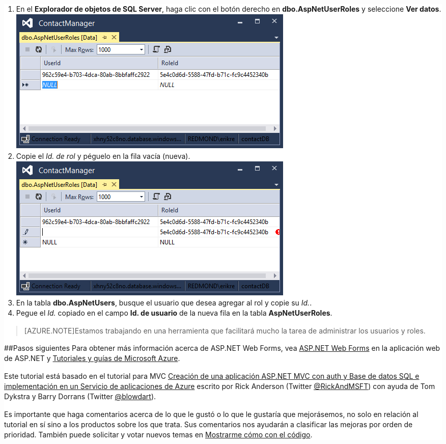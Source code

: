 1. En el **Explorador de objetos de SQL Server**, haga clic con el botón derecho en **dbo.AspNetUserRoles** y seleccione **Ver datos**. ![Datos AspNetUserRoles](./media/web-sites-dotnet-deploy-aspnet-webforms-app-membership-oauth-sql-database/SecureWebForms36.png)  
2. Copie el *Id. de rol* y péguelo en la fila vacía (nueva). ![Datos AspNetUserRoles](./media/web-sites-dotnet-deploy-aspnet-webforms-app-membership-oauth-sql-database/SecureWebForms37.png)  
3. En la tabla **dbo.AspNetUsers**, busque el usuario que desea agregar al rol y copie su *Id.*.
4. Pegue el *Id.* copiado en el campo **Id. de usuario** de la nueva fila en la tabla **AspNetUserRoles**.  

>[AZURE.NOTE]Estamos trabajando en una herramienta que facilitará mucho la tarea de administrar los usuarios y roles.

##Pasos siguientes
Para obtener más información acerca de ASP.NET Web Forms, vea [ASP.NET Web Forms](http://www.asp.net/web-forms) en la aplicación web de ASP.NET y [Tutoriales y guías de Microsoft Azure](http://azure.microsoft.com/documentation/services/web-sites/#net).

Este tutorial está basado en el tutorial para MVC [Creación de una aplicación ASP.NET MVC con auth y Base de datos SQL e implementación en un Servicio de aplicaciones de Azure](web-sites-dotnet-deploy-aspnet-mvc-app-membership-oauth-sql-database.md) escrito por Rick Anderson (Twitter [@RickAndMSFT](https://twitter.com/RickAndMSFT)) con ayuda de Tom Dykstra y Barry Dorrans (Twitter [@blowdart](https://twitter.com/blowdart)).

Es importante que haga comentarios acerca de lo que le gustó o lo que le gustaría que mejorásemos, no solo en relación al tutorial en sí sino a los productos sobre los que trata. Sus comentarios nos ayudarán a clasificar las mejoras por orden de prioridad. También puede solicitar y votar nuevos temas en [Mostrarme cómo con el código](http://aspnet.uservoice.com/forums/228522-show-me-how-with-code).

 

